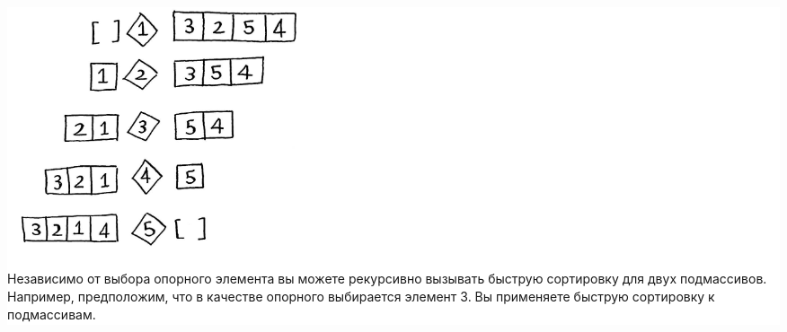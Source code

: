 <img src="./Грокаем алгоритмы img/image-20220501020901932.png" alt="image-20220501020901932" style="zoom: 33%;" />

Независимо от выбора опорного элемента вы можете рекурсивно вызывать быструю сортировку для двух подмассивов. Например, предположим, что в качестве опорного выбирается элемент 3. Вы применяете быструю сортировку к подмассивам.
